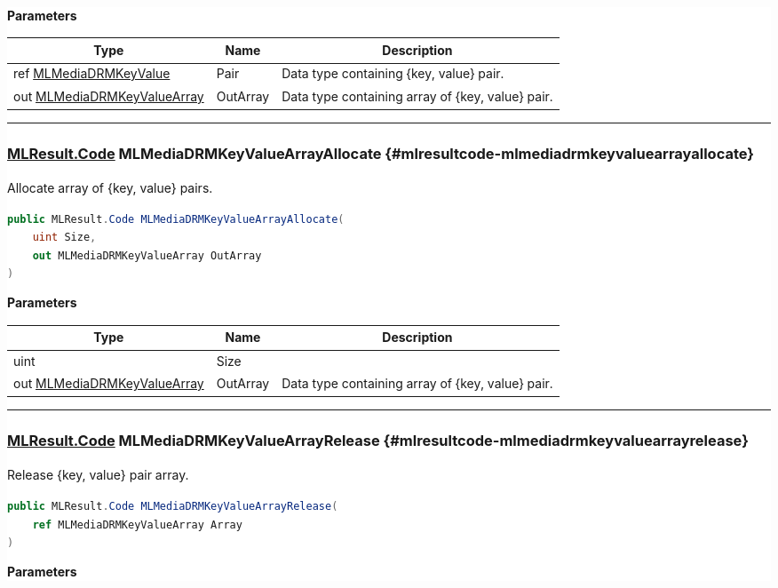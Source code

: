 
**Parameters**

| Type | Name  | Description  | 
|--|--|--|
| ref [MLMediaDRMKeyValue](/versioned_docs/version-22-Mar-2023/unity-api/api/UnityEngine.XR.MagicLeap/MLMedia/Player/Track/DRM/NativeBindings/UnityEngine.XR.MagicLeap.MLMedia.Player.Track.DRM.NativeBindings.MLMediaDRMKeyValue.md) |Pair|Data type containing {key, value} pair. |
| out [MLMediaDRMKeyValueArray](/versioned_docs/version-22-Mar-2023/unity-api/api/UnityEngine.XR.MagicLeap/MLMedia/Player/Track/DRM/NativeBindings/UnityEngine.XR.MagicLeap.MLMedia.Player.Track.DRM.NativeBindings.MLMediaDRMKeyValueArray.md) |OutArray|Data type containing array of {key, value} pair. |






-----------

### [MLResult.Code](/versioned_docs/version-22-Mar-2023/unity-api/api/UnityEngine.XR.MagicLeap/UnityEngine.XR.MagicLeap.MLResult.md#enums-code) MLMediaDRMKeyValueArrayAllocate {#mlresultcode-mlmediadrmkeyvaluearrayallocate}

Allocate array of {key, value} pairs. 

```csharp
public MLResult.Code MLMediaDRMKeyValueArrayAllocate(
    uint Size,
    out MLMediaDRMKeyValueArray OutArray
)
```


**Parameters**

| Type | Name  | Description  | 
|--|--|--|
| uint |Size||
| out [MLMediaDRMKeyValueArray](/versioned_docs/version-22-Mar-2023/unity-api/api/UnityEngine.XR.MagicLeap/MLMedia/Player/Track/DRM/NativeBindings/UnityEngine.XR.MagicLeap.MLMedia.Player.Track.DRM.NativeBindings.MLMediaDRMKeyValueArray.md) |OutArray|Data type containing array of {key, value} pair. |






-----------

### [MLResult.Code](/versioned_docs/version-22-Mar-2023/unity-api/api/UnityEngine.XR.MagicLeap/UnityEngine.XR.MagicLeap.MLResult.md#enums-code) MLMediaDRMKeyValueArrayRelease {#mlresultcode-mlmediadrmkeyvaluearrayrelease}

Release {key, value} pair array. 

```csharp
public MLResult.Code MLMediaDRMKeyValueArrayRelease(
    ref MLMediaDRMKeyValueArray Array
)
```


**Parameters**
